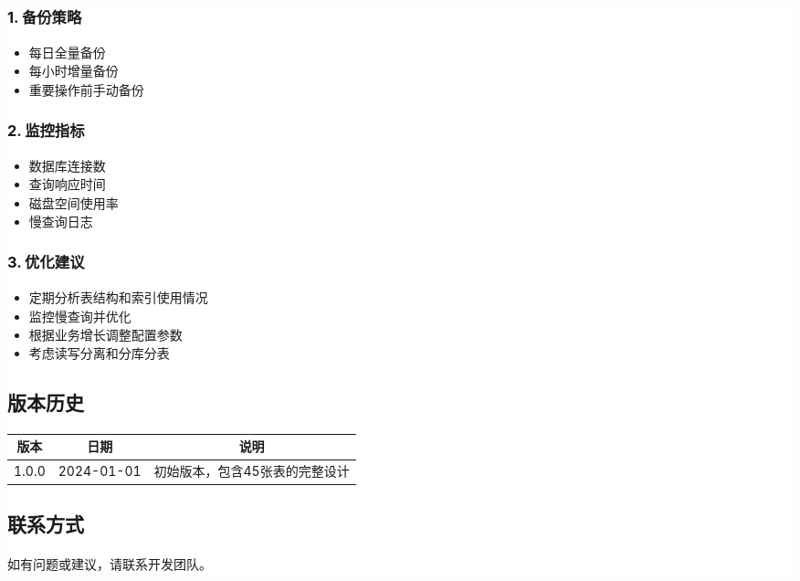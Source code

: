 ### 1. 备份策略
- 每日全量备份
- 每小时增量备份
- 重要操作前手动备份

### 2. 监控指标
- 数据库连接数
- 查询响应时间
- 磁盘空间使用率
- 慢查询日志

### 3. 优化建议
- 定期分析表结构和索引使用情况
- 监控慢查询并优化
- 根据业务增长调整配置参数
- 考虑读写分离和分库分表

## 版本历史

| 版本 | 日期 | 说明 |
|------|------|------|
| 1.0.0 | 2024-01-01 | 初始版本，包含45张表的完整设计 |

## 联系方式

如有问题或建议，请联系开发团队。
